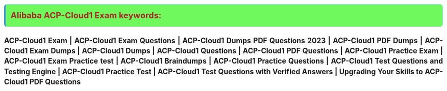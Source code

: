 <h3><b><strong><span style="display:block; color:Brown; background:#6FF95C; border: 0.5px solid #AED6F1 ; border-left: 3px solid #3498DB; padding: .6em; border-radius: 6px;">Alibaba ACP-Cloud1 Exam keywords:</span></strong></b></h3>

<p style="text-align: justify;"><b><strong>ACP-Cloud1 Exam | ACP-Cloud1 Exam Questions | ACP-Cloud1 Dumps PDF Questions 2023 | ACP-Cloud1 PDF Dumps | ACP-Cloud1 Exam Dumps | ACP-Cloud1 Dumps | ACP-Cloud1 Questions | ACP-Cloud1 PDF Questions | ACP-Cloud1 Practice Exam | ACP-Cloud1 Exam Practice test | ACP-Cloud1 Braindumps | ACP-Cloud1 Practice Questions | ACP-Cloud1 Test Questions and Testing Engine | ACP-Cloud1 Practice Test | ACP-Cloud1 Test Questions with Verified Answers | Upgrading Your Skills to ACP-Cloud1 PDF Questions</strong></b></p>

